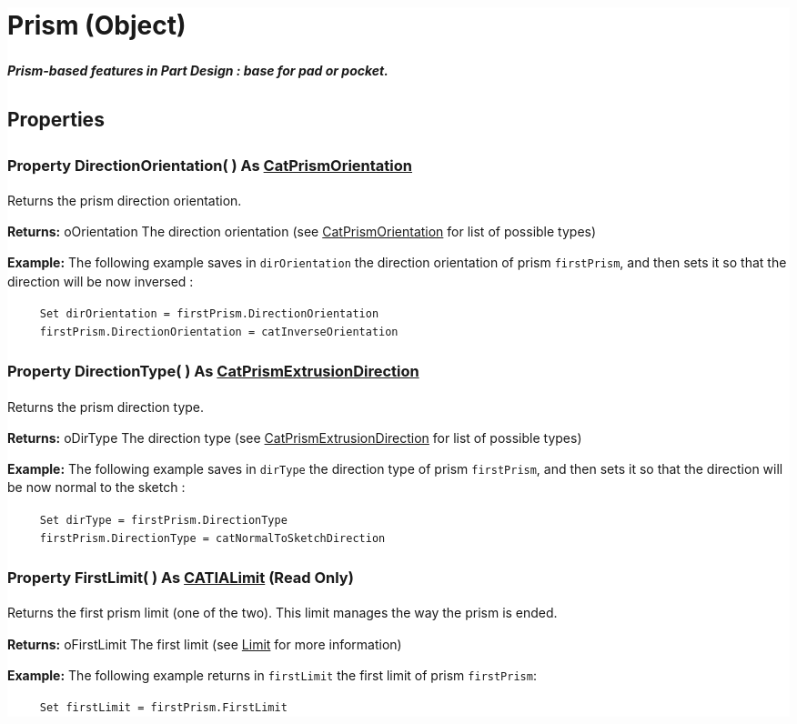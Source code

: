 # Prism (Object)

**_Prism-based features in Part Design : base for pad or pocket._**

## Properties

### Property **DirectionOrientation**( ) As [CatPrismOrientation](../PartInterfaces/enum_CatPrismOrientation_77897.md)

   Returns the prism direction orientation.

**Returns:**      oOrientation The direction orientation (see [CatPrismOrientation](../PartInterfaces/enum_CatPrismOrientation_77897.md) for list of possible types)

**Example:**     The following example saves in `dirOrientation` the direction orientation of prism `firstPrism`, and then sets it so that the direction will be now inversed :

```VBScript
     Set dirOrientation = firstPrism.DirectionOrientation
     firstPrism.DirectionOrientation = catInverseOrientation

```

### Property **DirectionType**( ) As [CatPrismExtrusionDirection](../PartInterfaces/enum_CatPrismExtrusionDirection_144922.md)

   Returns the prism direction type.

**Returns:**      oDirType The direction type (see [CatPrismExtrusionDirection](../PartInterfaces/enum_CatPrismExtrusionDirection_144922.md) for list of possible types)

**Example:**     The following example saves in `dirType` the direction type of prism `firstPrism`, and then sets it so that the direction will be now normal to the sketch :

```VBScript
     Set dirType = firstPrism.DirectionType
     firstPrism.DirectionType = catNormalToSketchDirection

```

### Property **FirstLimit**( ) As [CATIALimit](../PartInterfaces/interface_Limit_5781.md) (Read Only)

   Returns the first prism limit (one of the two).
This limit manages the way the prism is ended.

**Returns:**      oFirstLimit The first limit (see [Limit](../PartInterfaces/interface_Limit_5781.md) for more information)

**Example:**     The following example returns in `firstLimit` the first limit of prism `firstPrism`:

```VBScript
     Set firstLimit = firstPrism.FirstLimit

```
